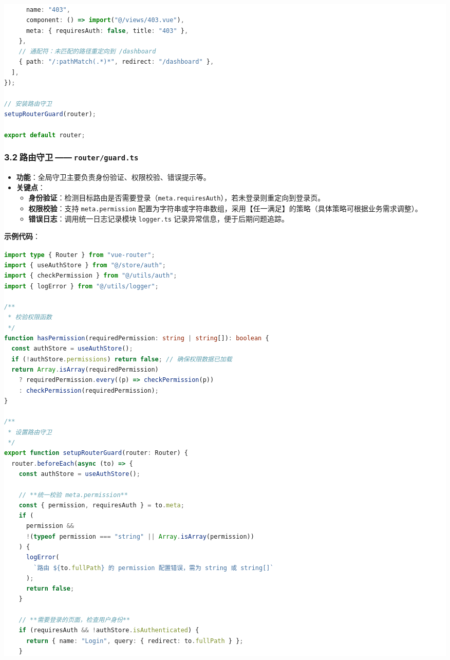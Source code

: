```ts
      name: "403",
      component: () => import("@/views/403.vue"),
      meta: { requiresAuth: false, title: "403" },
    },
    // 通配符：未匹配的路径重定向到 /dashboard
    { path: "/:pathMatch(.*)*", redirect: "/dashboard" },
  ],
});

// 安装路由守卫
setupRouterGuard(router);

export default router;
```

### 3.2 路由守卫 —— `router/guard.ts`
- **功能**：全局守卫主要负责身份验证、权限校验、错误提示等。
- **关键点**：
  - **身份验证**：检测目标路由是否需要登录（`meta.requiresAuth`），若未登录则重定向到登录页。
  - **权限校验**：支持 `meta.permission` 配置为字符串或字符串数组，采用【任一满足】的策略（具体策略可根据业务需求调整）。
  - **错误日志**：调用统一日志记录模块 `logger.ts` 记录异常信息，便于后期问题追踪。

**示例代码**：
```ts
import type { Router } from "vue-router";
import { useAuthStore } from "@/store/auth";
import { checkPermission } from "@/utils/auth";
import { logError } from "@/utils/logger";

/**
 * 校验权限函数
 */
function hasPermission(requiredPermission: string | string[]): boolean {
  const authStore = useAuthStore();
  if (!authStore.permissions) return false; // 确保权限数据已加载
  return Array.isArray(requiredPermission)
    ? requiredPermission.every((p) => checkPermission(p))
    : checkPermission(requiredPermission);
}

/**
 * 设置路由守卫
 */
export function setupRouterGuard(router: Router) {
  router.beforeEach(async (to) => {
    const authStore = useAuthStore();

    // **统一校验 meta.permission**
    const { permission, requiresAuth } = to.meta;
    if (
      permission &&
      !(typeof permission === "string" || Array.isArray(permission))
    ) {
      logError(
        `路由 ${to.fullPath} 的 permission 配置错误，需为 string 或 string[]`
      );
      return false;
    }

    // **需要登录的页面，检查用户身份**
    if (requiresAuth && !authStore.isAuthenticated) {
      return { name: "Login", query: { redirect: to.fullPath } };
    }
```